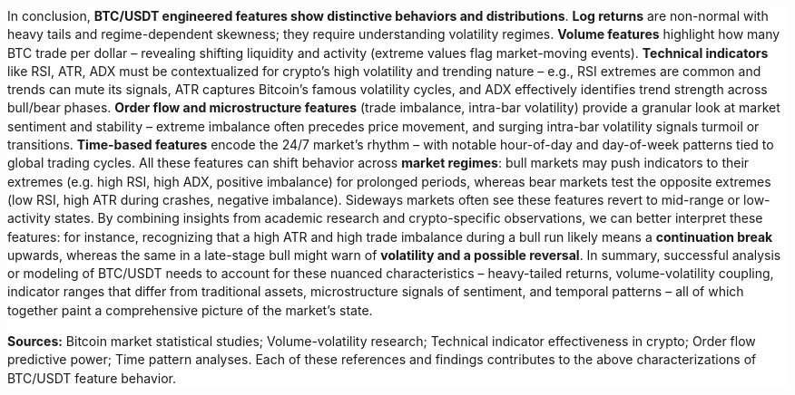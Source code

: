 In conclusion, **BTC/USDT engineered features show distinctive behaviors and distributions**. **Log returns** are non-normal with heavy tails and regime-dependent skewness; they require understanding volatility regimes. **Volume features** highlight how many BTC trade per dollar – revealing shifting liquidity and activity (extreme values flag market-moving events). **Technical indicators** like RSI, ATR, ADX must be contextualized for crypto’s high volatility and trending nature – e.g., RSI extremes are common and trends can mute its signals, ATR captures Bitcoin’s famous volatility cycles, and ADX effectively identifies trend strength across bull/bear phases. **Order flow and microstructure features** (trade imbalance, intra-bar volatility) provide a granular look at market sentiment and stability – extreme imbalance often precedes price movement, and surging intra-bar volatility signals turmoil or transitions. **Time-based features** encode the 24/7 market’s rhythm – with notable hour-of-day and day-of-week patterns tied to global trading cycles. All these features can shift behavior across **market regimes**: bull markets may push indicators to their extremes (e.g. high RSI, high ADX, positive imbalance) for prolonged periods, whereas bear markets test the opposite extremes (low RSI, high ATR during crashes, negative imbalance). Sideways markets often see these features revert to mid-range or low-activity states. By combining insights from academic research and crypto-specific observations, we can better interpret these features: for instance, recognizing that a high ATR and high trade imbalance during a bull run likely means a **continuation break** upwards, whereas the same in a late-stage bull might warn of **volatility and a possible reversal**. In summary, successful analysis or modeling of BTC/USDT needs to account for these nuanced characteristics – heavy-tailed returns, volume-volatility coupling, indicator ranges that differ from traditional assets, microstructure signals of sentiment, and temporal patterns – all of which together paint a comprehensive picture of the market’s state.

**Sources:** Bitcoin market statistical studies; Volume-volatility research; Technical indicator effectiveness in crypto; Order flow predictive power; Time pattern analyses. Each of these references and findings contributes to the above characterizations of BTC/USDT feature behavior.
